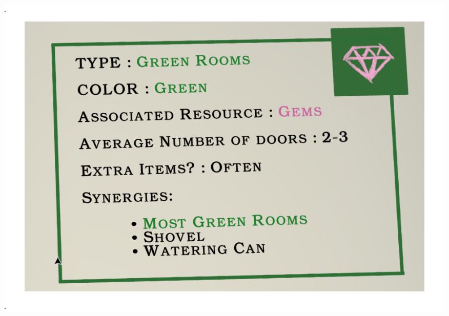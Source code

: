 

.

<figure><img src="../../../.gitbook/assets/image (1) (1) (1) (1) (1).png" alt=""><figcaption></figcaption></figure>

.

